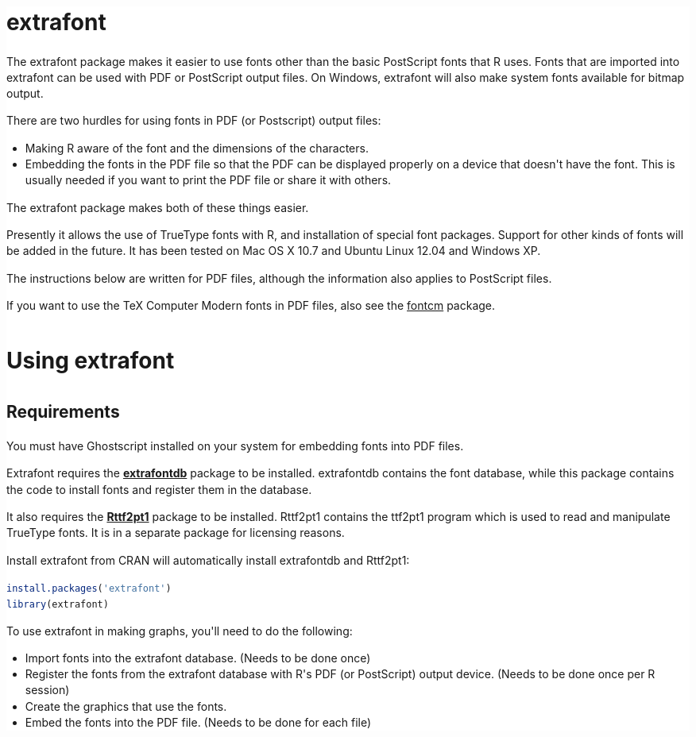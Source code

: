 # extrafont

The extrafont package makes it easier to use fonts other than the basic PostScript fonts that R uses.
Fonts that are imported into extrafont can be used with PDF or PostScript output files. On Windows, extrafont will also make system fonts available for bitmap output.

There are two hurdles for using fonts in PDF (or Postscript) output files:

* Making R aware of the font and the dimensions of the characters.
* Embedding the fonts in the PDF file so that the PDF can be displayed properly on a device that doesn't have the font. This is usually needed if you want to print the PDF file or share it with others.

The extrafont package makes both of these things easier.

Presently it allows the use of TrueType fonts with R, and installation of special font packages.
Support for other kinds of fonts will be added in the future.
It has been tested on Mac OS X 10.7 and Ubuntu Linux 12.04 and Windows XP.


The instructions below are written for PDF files, although the information also applies to PostScript files.

If you want to use the TeX Computer Modern fonts in PDF files, also see the [fontcm](https://github.com/wch/fontcm) package.

# Using extrafont

## Requirements

You must have Ghostscript installed on your system for embedding fonts into PDF files.

Extrafont requires the **[extrafontdb](https://github.com/wch/extrafontdb)** package to be installed.
extrafontdb contains the font database, while this package contains the code to install fonts and register them in the database.

It also requires the **[Rttf2pt1](https://github.com/wch/Rttf2pt1)** package to be installed.
Rttf2pt1 contains the ttf2pt1 program which is used to read and manipulate TrueType fonts.
It is in a separate package for licensing reasons.

Install extrafont from CRAN will automatically install extrafontdb and Rttf2pt1:

```R
install.packages('extrafont')
library(extrafont)
```


To use extrafont in making graphs, you'll need to do the following:

* Import fonts into the extrafont database. (Needs to be done once)
* Register the fonts from the extrafont database with R's PDF (or PostScript) output device. (Needs to be done once per R session)
* Create the graphics that use the fonts.
* Embed the fonts into the PDF file. (Needs to be done for each file)
